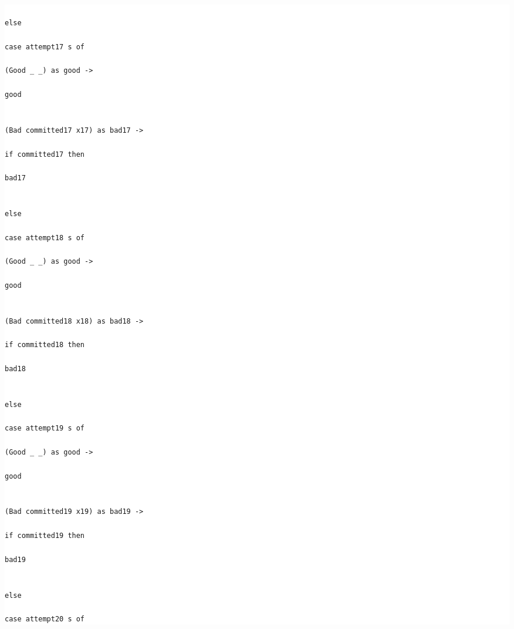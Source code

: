                                                                                                                                                                                                                     else
                                                                                                                                                                                                                        case attempt17 s of
                                                                                                                                                                                                                            (Good _ _) as good ->
                                                                                                                                                                                                                                good

                                                                                                                                                                                                                            (Bad committed17 x17) as bad17 ->
                                                                                                                                                                                                                                if committed17 then
                                                                                                                                                                                                                                    bad17

                                                                                                                                                                                                                                else
                                                                                                                                                                                                                                    case attempt18 s of
                                                                                                                                                                                                                                        (Good _ _) as good ->
                                                                                                                                                                                                                                            good

                                                                                                                                                                                                                                        (Bad committed18 x18) as bad18 ->
                                                                                                                                                                                                                                            if committed18 then
                                                                                                                                                                                                                                                bad18

                                                                                                                                                                                                                                            else
                                                                                                                                                                                                                                                case attempt19 s of
                                                                                                                                                                                                                                                    (Good _ _) as good ->
                                                                                                                                                                                                                                                        good

                                                                                                                                                                                                                                                    (Bad committed19 x19) as bad19 ->
                                                                                                                                                                                                                                                        if committed19 then
                                                                                                                                                                                                                                                            bad19

                                                                                                                                                                                                                                                        else
                                                                                                                                                                                                                                                            case attempt20 s of